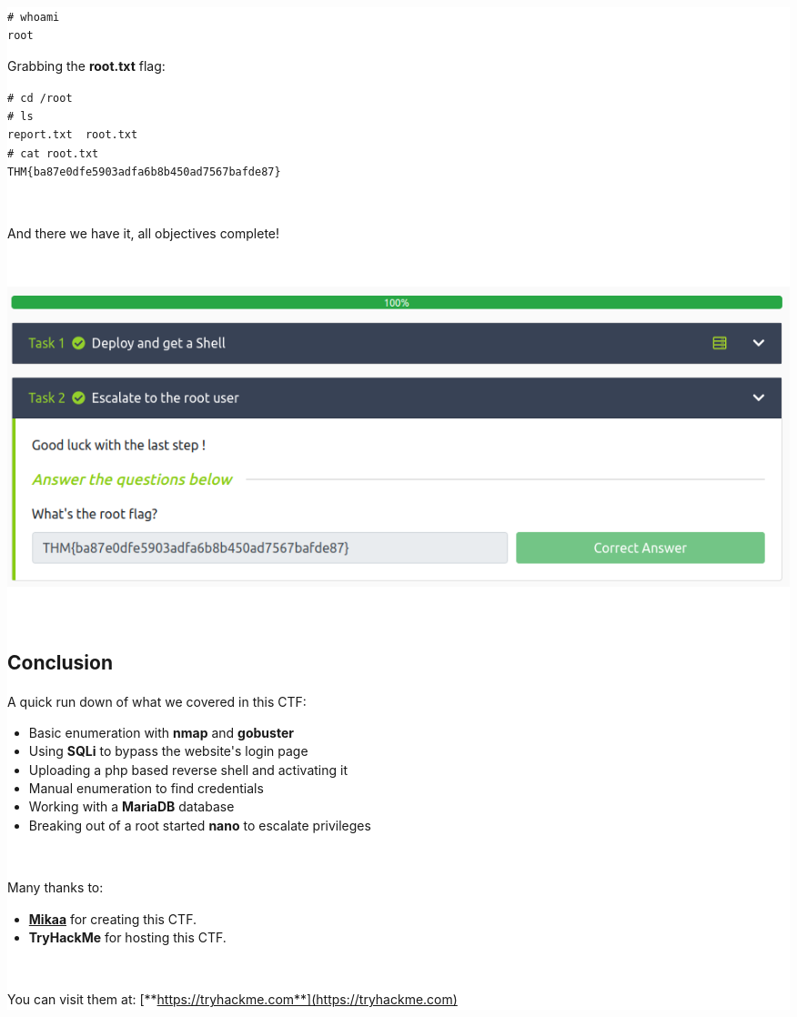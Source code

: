 ```
# whoami
root
```

Grabbing the **root.txt** flag:

```
# cd /root
# ls
report.txt  root.txt
# cat root.txt
THM{ba87e0dfe5903adfa6b8b450ad7567bafde87}
```

<br>

And there we have it, all objectives complete!

<br>

![](images/gallery9.png)

<br>

## Conclusion

A quick run down of what we covered in this CTF:

- Basic enumeration with **nmap** and **gobuster**
- Using **SQLi** to bypass the website's login page
- Uploading a php based reverse shell and activating it
- Manual enumeration to find credentials
- Working with a **MariaDB** database
- Breaking out of a root started **nano** to escalate privileges

<br>

Many thanks to:
- [**Mikaa**](https://tryhackme.com/p/Mikaa) for creating this CTF.
- **TryHackMe** for hosting this CTF.

<br>

You can visit them at: [**https://tryhackme.com**](https://tryhackme.com)
